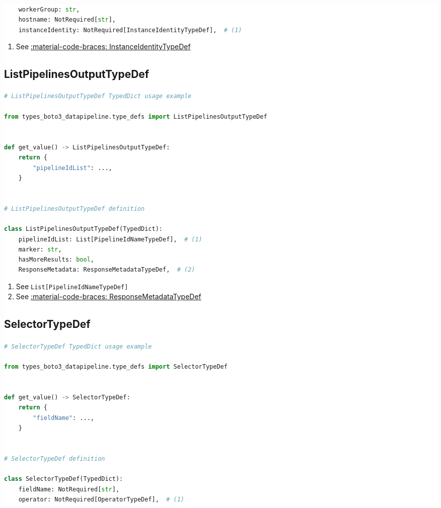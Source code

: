 ```python
    workerGroup: str,
    hostname: NotRequired[str],
    instanceIdentity: NotRequired[InstanceIdentityTypeDef],  # (1)
```

1. See [:material-code-braces: InstanceIdentityTypeDef](./type_defs.md#instanceidentitytypedef)

## ListPipelinesOutputTypeDef

```python
# ListPipelinesOutputTypeDef TypedDict usage example

from types_boto3_datapipeline.type_defs import ListPipelinesOutputTypeDef


def get_value() -> ListPipelinesOutputTypeDef:
    return {
        "pipelineIdList": ...,
    }


# ListPipelinesOutputTypeDef definition

class ListPipelinesOutputTypeDef(TypedDict):
    pipelineIdList: List[PipelineIdNameTypeDef],  # (1)
    marker: str,
    hasMoreResults: bool,
    ResponseMetadata: ResponseMetadataTypeDef,  # (2)
```

1. See `List[PipelineIdNameTypeDef]`
2. See [:material-code-braces: ResponseMetadataTypeDef](./type_defs.md#responsemetadatatypedef)

## SelectorTypeDef

```python
# SelectorTypeDef TypedDict usage example

from types_boto3_datapipeline.type_defs import SelectorTypeDef


def get_value() -> SelectorTypeDef:
    return {
        "fieldName": ...,
    }


# SelectorTypeDef definition

class SelectorTypeDef(TypedDict):
    fieldName: NotRequired[str],
    operator: NotRequired[OperatorTypeDef],  # (1)
```
